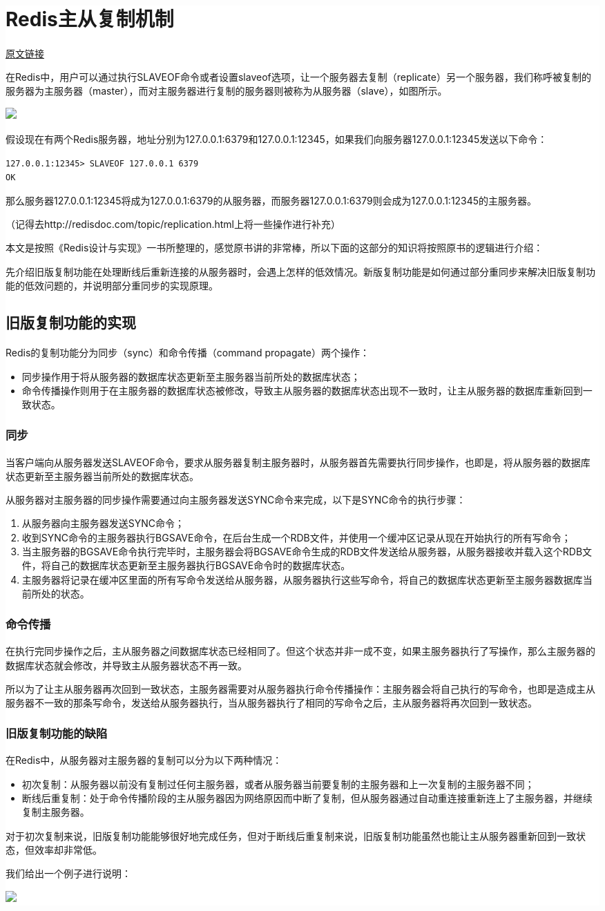 # Redis主从复制机制
[原文链接](https://www.cnblogs.com/lukexwang/p/4711977.html)

在Redis中，用户可以通过执行SLAVEOF命令或者设置slaveof选项，让一个服务器去复制（replicate）另一个服务器，我们称呼被复制的服务器为主服务器（master），而对主服务器进行复制的服务器则被称为从服务器（slave），如图所示。

![](https://images0.cnblogs.com/blog2015/754165/201508/071722389872883.png)

假设现在有两个Redis服务器，地址分别为127.0.0.1:6379和127.0.0.1:12345，如果我们向服务器127.0.0.1:12345发送以下命令：

	127.0.0.1:12345> SLAVEOF 127.0.0.1 6379
	OK

那么服务器127.0.0.1:12345将成为127.0.0.1:6379的从服务器，而服务器127.0.0.1:6379则会成为127.0.0.1:12345的主服务器。

（记得去http://redisdoc.com/topic/replication.html上将一些操作进行补充）

本文是按照《Redis设计与实现》一书所整理的，感觉原书讲的非常棒，所以下面的这部分的知识将按照原书的逻辑进行介绍：

先介绍旧版复制功能在处理断线后重新连接的从服务器时，会遇上怎样的低效情况。新版复制功能是如何通过部分重同步来解决旧版复制功能的低效问题的，并说明部分重同步的实现原理。

## 旧版复制功能的实现
Redis的复制功能分为同步（sync）和命令传播（command propagate）两个操作：

- 同步操作用于将从服务器的数据库状态更新至主服务器当前所处的数据库状态；
- 命令传播操作则用于在主服务器的数据库状态被修改，导致主从服务器的数据库状态出现不一致时，让主从服务器的数据库重新回到一致状态。

### 同步
当客户端向从服务器发送SLAVEOF命令，要求从服务器复制主服务器时，从服务器首先需要执行同步操作，也即是，将从服务器的数据库状态更新至主服务器当前所处的数据库状态。

从服务器对主服务器的同步操作需要通过向主服务器发送SYNC命令来完成，以下是SYNC命令的执行步骤：

1. 从服务器向主服务器发送SYNC命令；
1. 收到SYNC命令的主服务器执行BGSAVE命令，在后台生成一个RDB文件，并使用一个缓冲区记录从现在开始执行的所有写命令；
1. 当主服务器的BGSAVE命令执行完毕时，主服务器会将BGSAVE命令生成的RDB文件发送给从服务器，从服务器接收并载入这个RDB文件，将自己的数据库状态更新至主服务器执行BGSAVE命令时的数据库状态。
1. 主服务器将记录在缓冲区里面的所有写命令发送给从服务器，从服务器执行这些写命令，将自己的数据库状态更新至主服务器数据库当前所处的状态。

### 命令传播
在执行完同步操作之后，主从服务器之间数据库状态已经相同了。但这个状态并非一成不变，如果主服务器执行了写操作，那么主服务器的数据库状态就会修改，并导致主从服务器状态不再一致。

所以为了让主从服务器再次回到一致状态，主服务器需要对从服务器执行命令传播操作：主服务器会将自己执行的写命令，也即是造成主从服务器不一致的那条写命令，发送给从服务器执行，当从服务器执行了相同的写命令之后，主从服务器将再次回到一致状态。

### 旧版复制功能的缺陷
在Redis中，从服务器对主服务器的复制可以分为以下两种情况：

- 初次复制：从服务器以前没有复制过任何主服务器，或者从服务器当前要复制的主服务器和上一次复制的主服务器不同；
- 断线后重复制：处于命令传播阶段的主从服务器因为网络原因而中断了复制，但从服务器通过自动重连接重新连上了主服务器，并继续复制主服务器。

对于初次复制来说，旧版复制功能能够很好地完成任务，但对于断线后重复制来说，旧版复制功能虽然也能让主从服务器重新回到一致状态，但效率却非常低。

我们给出一个例子进行说明：

![](https://images0.cnblogs.com/blog2015/754165/201508/071952224558416.png)
